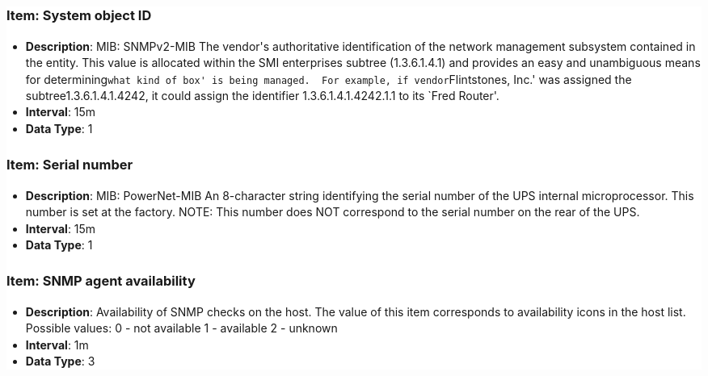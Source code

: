 ### Item: System object ID
- **Description**: MIB: SNMPv2-MIB
The vendor's authoritative identification of the network management
subsystem contained in the entity.  This value is allocated within the SMI enterprises
subtree (1.3.6.1.4.1) and provides an easy and unambiguous means for determining`what
kind of box' is being managed.  For example, if vendor`Flintstones, Inc.' was
assigned the subtree1.3.6.1.4.1.4242, it could assign the identifier 1.3.6.1.4.1.4242.1.1
to its `Fred Router'.
- **Interval**: 15m
- **Data Type**: 1

### Item: Serial number
- **Description**: MIB: PowerNet-MIB
An 8-character string identifying the serial number of
 the UPS internal microprocessor.  This number is set at
 the factory.  NOTE: This number does NOT correspond to
 the serial number on the rear of the UPS.
- **Interval**: 15m
- **Data Type**: 1

### Item: SNMP agent availability
- **Description**: Availability of SNMP checks on the host. The value of this item corresponds to availability icons in the host list.
Possible values:
0 - not available
1 - available
2 - unknown
- **Interval**: 1m
- **Data Type**: 3

